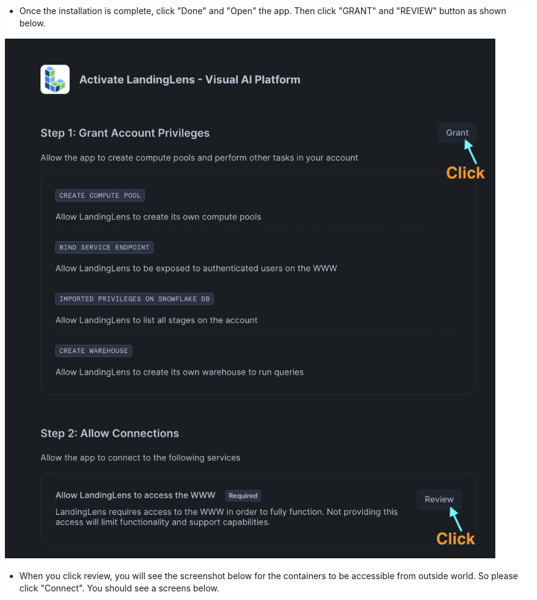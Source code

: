 - Once the installation is complete, click "Done" and "Open" the app. Then click "GRANT" and "REVIEW" button as shown below.

<img src="assets/lai_landinglens_provide_grants.png" alt="LAI landinglens grants" width="800">

- When you click review, you will see the screenshot below for the containers to be accessible from outside world. So please click "Connect". You should see a screens below. 
